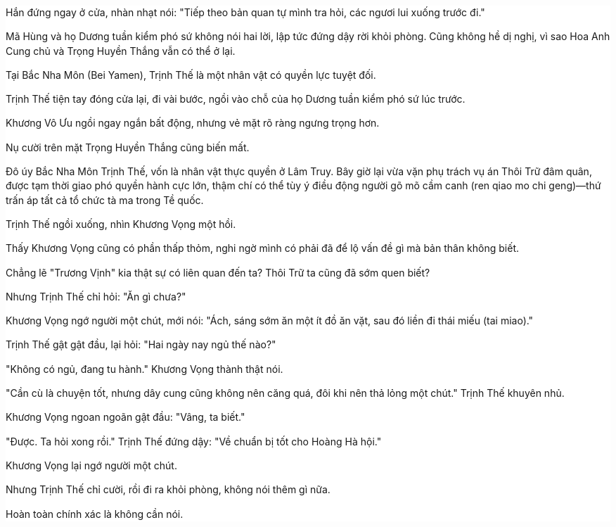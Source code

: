 Hắn đứng ngay ở cửa, nhàn nhạt nói: "Tiếp theo bản quan tự mình tra hỏi, các ngươi lui xuống trước đi."

Mã Hùng và họ Dương tuần kiểm phó sứ không nói hai lời, lập tức đứng dậy rời khỏi phòng. Cũng không hề dị nghị, vì sao Hoa Anh Cung chủ và Trọng Huyền Thắng vẫn có thể ở lại.

Tại Bắc Nha Môn (Bei Yamen), Trịnh Thế là một nhân vật có quyền lực tuyệt đối.

Trịnh Thế tiện tay đóng cửa lại, đi vài bước, ngồi vào chỗ của họ Dương tuần kiểm phó sứ lúc trước.

Khương Vô Ưu ngồi ngay ngắn bất động, nhưng vẻ mặt rõ ràng ngưng trọng hơn.

Nụ cười trên mặt Trọng Huyền Thắng cũng biến mất.

Đô úy Bắc Nha Môn Trịnh Thế, vốn là nhân vật thực quyền ở Lâm Truy. Bây giờ lại vừa vặn phụ trách vụ án Thôi Trữ đâm quân, được tạm thời giao phó quyền hành cực lớn, thậm chí có thể tùy ý điều động người gõ mõ cầm canh (ren qiao mo chi geng)—thứ trấn áp tất cả tổ chức tà ma trong Tề quốc.

Trịnh Thế ngồi xuống, nhìn Khương Vọng một hồi.

Thấy Khương Vọng cũng có phần thấp thỏm, nghi ngờ mình có phải đã để lộ vấn đề gì mà bản thân không biết.

Chẳng lẽ "Trương Vịnh" kia thật sự có liên quan đến ta? Thôi Trữ ta cũng đã sớm quen biết?

Nhưng Trịnh Thế chỉ hỏi: "Ăn gì chưa?"

Khương Vọng ngớ người một chút, mới nói: "Ách, sáng sớm ăn một ít đồ ăn vặt, sau đó liền đi thái miếu (tai miao)."

Trịnh Thế gật gật đầu, lại hỏi: "Hai ngày nay ngủ thế nào?"

"Không có ngủ, đang tu hành." Khương Vọng thành thật nói.

"Cần cù là chuyện tốt, nhưng dây cung cũng không nên căng quá, đôi khi nên thả lỏng một chút." Trịnh Thế khuyên nhủ.

Khương Vọng ngoan ngoãn gật đầu: "Vâng, ta biết."

"Được. Ta hỏi xong rồi." Trịnh Thế đứng dậy: "Về chuẩn bị tốt cho Hoàng Hà hội."

Khương Vọng lại ngớ người một chút.

Nhưng Trịnh Thế chỉ cười, rồi đi ra khỏi phòng, không nói thêm gì nữa.

Hoàn toàn chính xác là không cần nói.